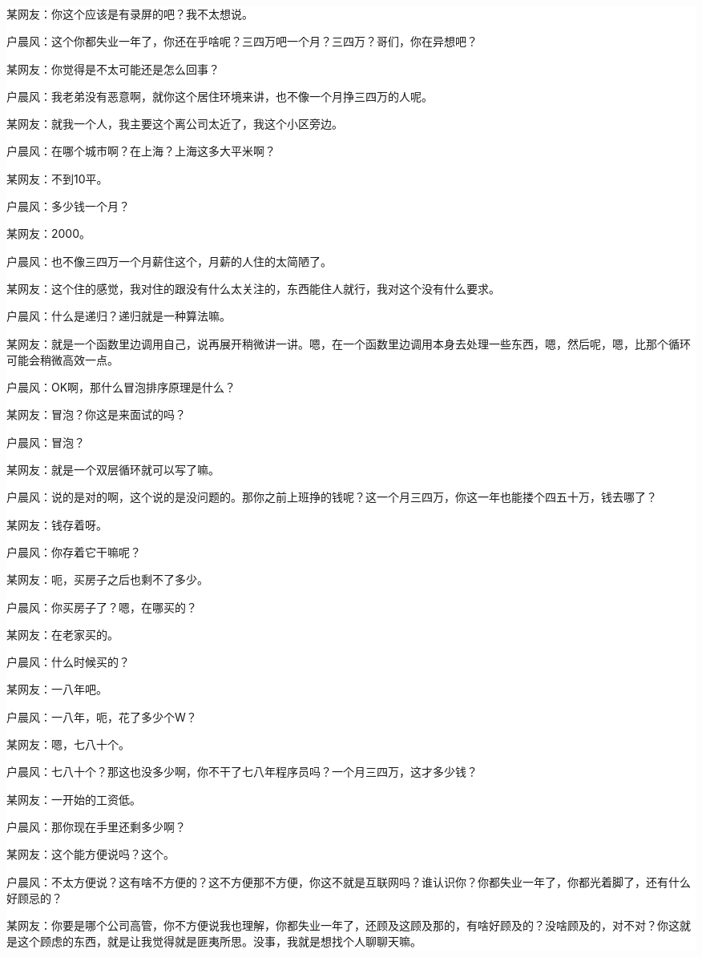 某网友：你这个应该是有录屏的吧？我不太想说。

户晨风：这个你都失业一年了，你还在乎啥呢？三四万吧一个月？三四万？哥们，你在异想吧？

某网友：你觉得是不太可能还是怎么回事？

户晨风：我老弟没有恶意啊，就你这个居住环境来讲，也不像一个月挣三四万的人呢。

某网友：就我一个人，我主要这个离公司太近了，我这个小区旁边。

户晨风：在哪个城市啊？在上海？上海这多大平米啊？

某网友：不到10平。

户晨风：多少钱一个月？

某网友：2000。

户晨风：也不像三四万一个月薪住这个，月薪的人住的太简陋了。

某网友：这个住的感觉，我对住的跟没有什么太关注的，东西能住人就行，我对这个没有什么要求。

户晨风：什么是递归？递归就是一种算法嘛。

某网友：就是一个函数里边调用自己，说再展开稍微讲一讲。嗯，在一个函数里边调用本身去处理一些东西，嗯，然后呢，嗯，比那个循环可能会稍微高效一点。

户晨风：OK啊，那什么冒泡排序原理是什么？

某网友：冒泡？你这是来面试的吗？

户晨风：冒泡？

某网友：就是一个双层循环就可以写了嘛。

户晨风：说的是对的啊，这个说的是没问题的。那你之前上班挣的钱呢？这一个月三四万，你这一年也能搂个四五十万，钱去哪了？

某网友：钱存着呀。

户晨风：你存着它干嘛呢？

某网友：呃，买房子之后也剩不了多少。

户晨风：你买房子了？嗯，在哪买的？

某网友：在老家买的。

户晨风：什么时候买的？

某网友：一八年吧。

户晨风：一八年，呃，花了多少个W？

某网友：嗯，七八十个。

户晨风：七八十个？那这也没多少啊，你不干了七八年程序员吗？一个月三四万，这才多少钱？

某网友：一开始的工资低。

户晨风：那你现在手里还剩多少啊？

某网友：这个能方便说吗？这个。

户晨风：不太方便说？这有啥不方便的？这不方便那不方便，你这不就是互联网吗？谁认识你？你都失业一年了，你都光着脚了，还有什么好顾忌的？

某网友：你要是哪个公司高管，你不方便说我也理解，你都失业一年了，还顾及这顾及那的，有啥好顾及的？没啥顾及的，对不对？你这就是这个顾虑的东西，就是让我觉得就是匪夷所思。没事，我就是想找个人聊聊天嘛。

